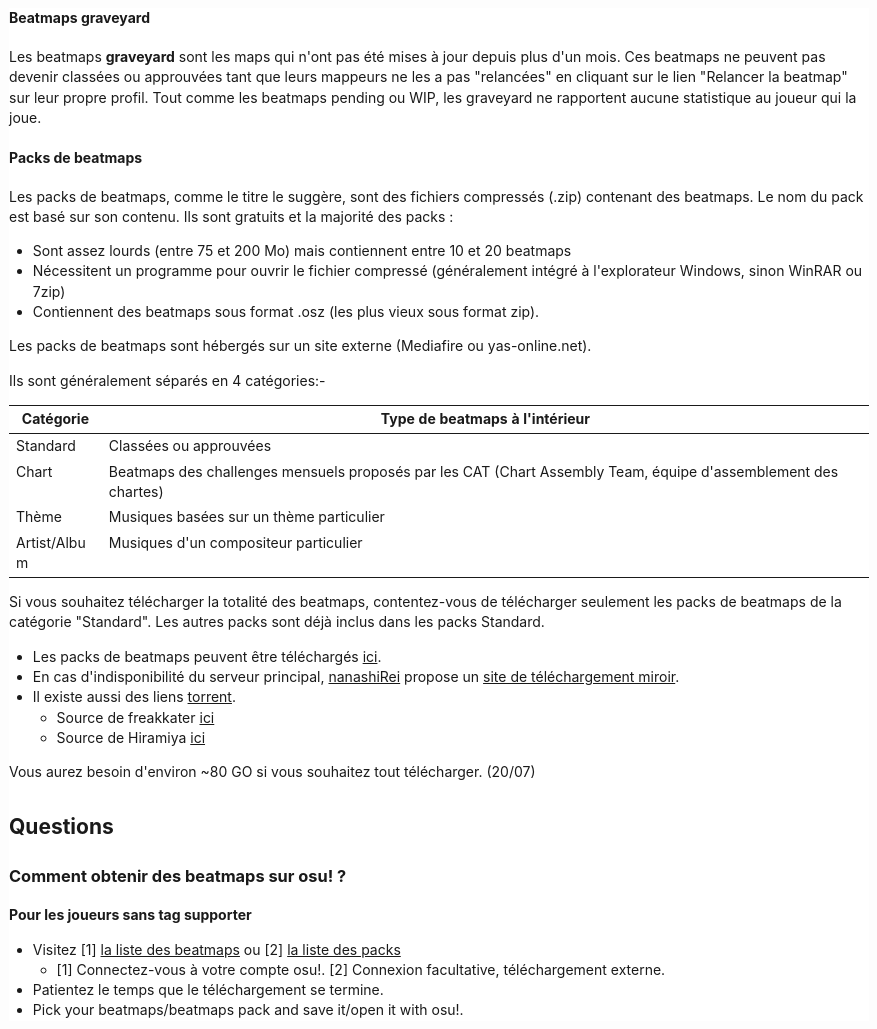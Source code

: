 #### Beatmaps graveyard

Les beatmaps **graveyard** sont les maps qui n'ont pas été mises à jour depuis plus d'un mois. Ces beatmaps ne peuvent pas devenir classées ou approuvées tant que leurs mappeurs ne les a pas "relancées" en cliquant sur le lien "Relancer la beatmap" sur leur propre profil. Tout comme les beatmaps pending ou WIP, les graveyard ne rapportent aucune statistique au joueur qui la joue.

#### Packs de beatmaps

Les packs de beatmaps, comme le titre le suggère, sont des fichiers compressés (.zip) contenant des beatmaps. Le nom du pack est basé sur son contenu. Ils sont gratuits et la majorité des packs :

-   Sont assez lourds (entre 75 et 200 Mo) mais contiennent entre 10 et 20 beatmaps
-   Nécessitent un programme pour ouvrir le fichier compressé (généralement intégré à l'explorateur Windows, sinon WinRAR ou 7zip)
-   Contiennent des beatmaps sous format .osz (les plus vieux sous format zip).

Les packs de beatmaps sont hébergés sur un site externe (Mediafire ou yas-online.net).

Ils sont généralement séparés en 4 catégories:-

| Catégorie | Type de beatmaps à l'intérieur |
| --------- | -------------------------------|
| Standard | Classées ou approuvées |
| Chart | Beatmaps des challenges mensuels proposés par les CAT (Chart Assembly Team, équipe d'assemblement des chartes) |
| Thème | Musiques basées sur un thème particulier |
| Artist/Album | Musiques d'un compositeur particulier |

Si vous souhaitez télécharger la totalité des beatmaps, contentez-vous de télécharger seulement les packs de beatmaps de la catégorie "Standard". Les autres packs sont déjà inclus dans les packs Standard.

-   Les packs de beatmaps peuvent être téléchargés [ici](https://osu.ppy.sh/p/packlist).
-   En cas d'indisponibilité du serveur principal, [nanashiRei](https://osu.ppy.sh/u/nanashiRei) propose un [site de téléchargement miroir](http://osu.yas-online.net/).
-   Il existe aussi des liens [torrent](https://osu.ppy.sh/forum/t/147478).
    -   Source de freakkater [ici](http://kater.selfhost.me/osutor)
    -   Source de Hiramiya [ici](http://tracker.hiramiya.me/all)

Vous aurez besoin d'environ ~80 GO si vous souhaitez tout télécharger. (20/07)

## Questions

### Comment obtenir des beatmaps sur osu! ?

**Pour les joueurs sans tag supporter**

-   Visitez \[1\] [la liste des beatmaps](https://osu.ppy.sh/p/beatmaplist) ou \[2\] [la liste des packs](https://osu.ppy.sh/p/packlist)
    -   \[1\] Connectez-vous à votre compte osu!. \[2\] Connexion facultative, téléchargement externe.
-   Patientez le temps que le téléchargement se termine.
-   Pick your beatmaps/beatmaps pack and save it/open it with osu!.
